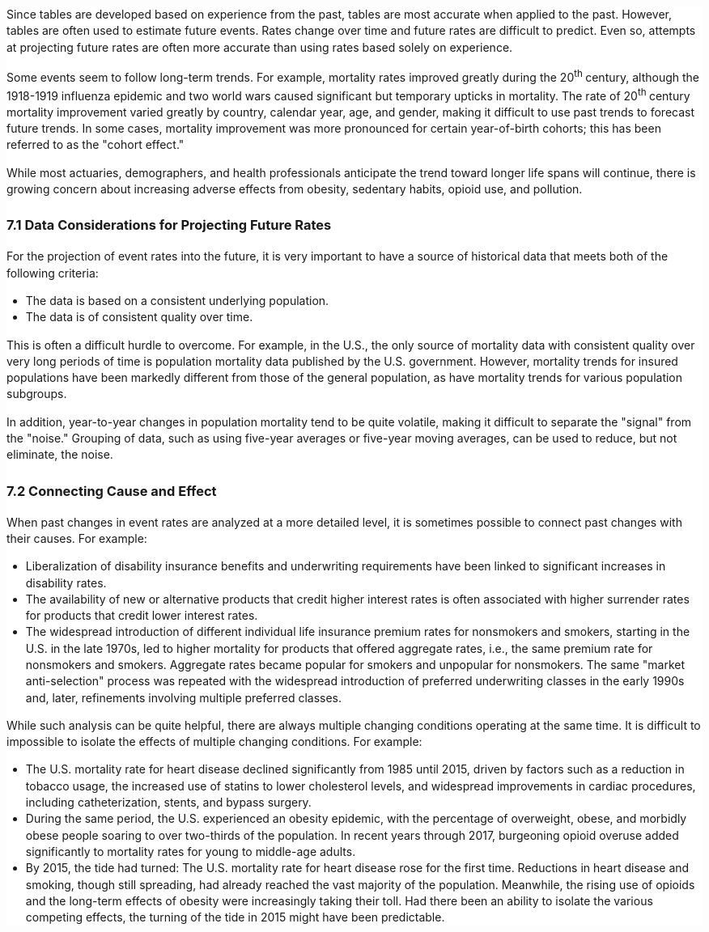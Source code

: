 Since tables are developed based on experience from the past, tables are most accurate when applied to the past. However, tables are often used to estimate future events. Rates change over time and future rates are difficult to predict. Even so, attempts at projecting future rates are often more accurate than using rates based solely on experience.

Some events seem to follow long-term trends. For example, mortality rates improved greatly during the $20^{\text {th }}$ century, although the 1918-1919 influenza epidemic and two world wars caused significant but temporary upticks in mortality. The rate of $20^{\text {th }}$ century mortality improvement varied greatly by country, calendar year, age, and gender, making it difficult to use past trends to forecast future trends. In some cases, mortality improvement was more pronounced for certain year-of-birth cohorts; this has been referred to as the "cohort effect."

While most actuaries, demographers, and health professionals anticipate the trend toward longer life spans will continue, there is growing concern about increasing adverse effects from obesity, sedentary habits, opioid use, and pollution.

### 7.1 Data Considerations for Projecting Future Rates

For the projection of event rates into the future, it is very important to have a source of historical data that meets both of the following criteria:

- The data is based on a consistent underlying population.
- The data is of consistent quality over time.

This is often a difficult hurdle to overcome. For example, in the U.S., the only source of mortality data with consistent quality over very long periods of time is population mortality data published by the U.S. government. However, mortality trends for insured populations have been markedly different from those of the general population, as have mortality trends for various population subgroups.

In addition, year-to-year changes in population mortality tend to be quite volatile, making it difficult to separate the "signal" from the "noise." Grouping of data, such as using five-year averages or five-year moving averages, can be used to reduce, but not eliminate, the noise.

### 7.2 Connecting Cause and Effect

When past changes in event rates are analyzed at a more detailed level, it is sometimes possible to connect past changes with their causes. For example:

- Liberalization of disability insurance benefits and underwriting requirements have been linked to significant increases in disability rates.
- The availability of new or alternative products that credit higher interest rates is often associated with higher surrender rates for products that credit lower interest rates.
- The widespread introduction of different individual life insurance premium rates for nonsmokers and smokers, starting in the U.S. in the late 1970s, led to higher mortality for products that offered aggregate rates, i.e., the same premium rate for nonsmokers and smokers. Aggregate rates became popular for smokers and unpopular for nonsmokers. The same "market anti-selection" process was repeated with the widespread introduction of
preferred underwriting classes in the early 1990s and, later, refinements involving multiple preferred classes.

While such analysis can be quite helpful, there are always multiple changing conditions operating at the same time. It is difficult to impossible to isolate the effects of multiple changing conditions. For example:

- The U.S. mortality rate for heart disease declined significantly from 1985 until 2015, driven by factors such as a reduction in tobacco usage, the increased use of statins to lower cholesterol levels, and widespread improvements in cardiac procedures, including catheterization, stents, and bypass surgery.
- During the same period, the U.S. experienced an obesity epidemic, with the percentage of overweight, obese, and morbidly obese people soaring to over two-thirds of the population. In recent years through 2017, burgeoning opioid overuse added significantly to mortality rates for young to middle-age adults.
- By 2015, the tide had turned: The U.S. mortality rate for heart disease rose for the first time. Reductions in heart disease and smoking, though still spreading, had already reached the vast majority of the population. Meanwhile, the rising use of opioids and the long-term effects of obesity were increasingly taking their toll. Had there been an ability to isolate the various competing effects, the turning of the tide in 2015 might have been predictable.
